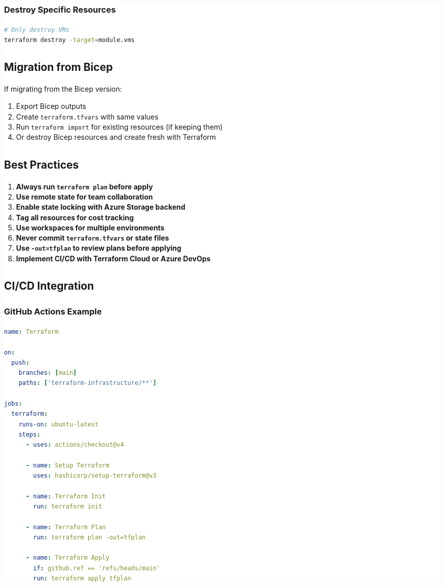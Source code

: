 ### Destroy Specific Resources

```bash
# Only destroy VMs
terraform destroy -target=module.vms
```

## Migration from Bicep

If migrating from the Bicep version:

1. Export Bicep outputs
2. Create `terraform.tfvars` with same values
3. Run `terraform import` for existing resources (if keeping them)
4. Or destroy Bicep resources and create fresh with Terraform

## Best Practices

1. **Always run `terraform plan` before apply**
2. **Use remote state for team collaboration**
3. **Enable state locking with Azure Storage backend**
4. **Tag all resources for cost tracking**
5. **Use workspaces for multiple environments**
6. **Never commit `terraform.tfvars` or state files**
7. **Use `-out=tfplan` to review plans before applying**
8. **Implement CI/CD with Terraform Cloud or Azure DevOps**

## CI/CD Integration

### GitHub Actions Example

```yaml
name: Terraform

on:
  push:
    branches: [main]
    paths: ['terraform-infrastructure/**']

jobs:
  terraform:
    runs-on: ubuntu-latest
    steps:
      - uses: actions/checkout@v4

      - name: Setup Terraform
        uses: hashicorp/setup-terraform@v3

      - name: Terraform Init
        run: terraform init

      - name: Terraform Plan
        run: terraform plan -out=tfplan

      - name: Terraform Apply
        if: github.ref == 'refs/heads/main'
        run: terraform apply tfplan
```
